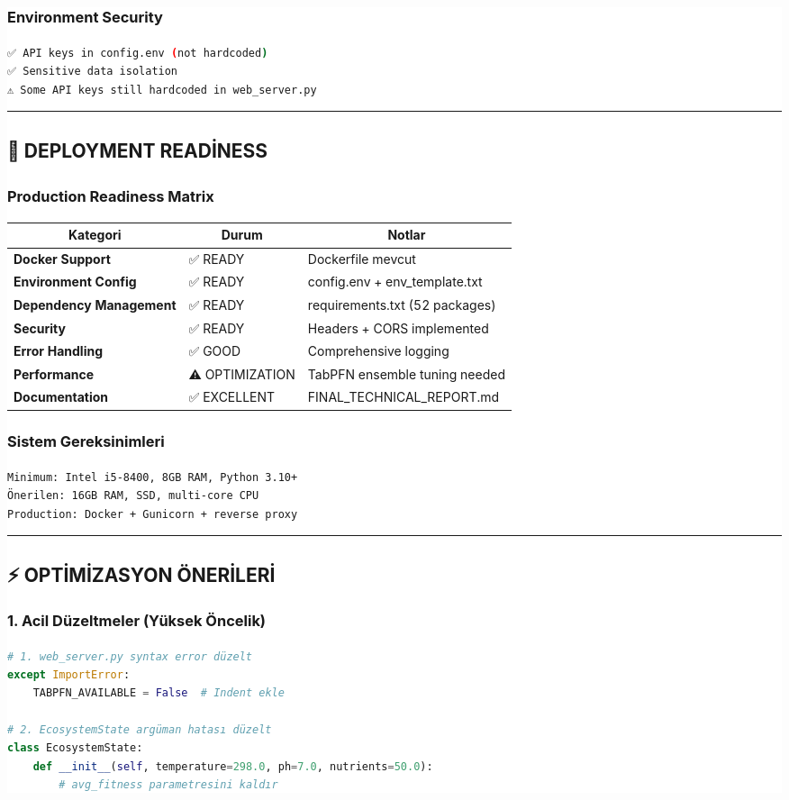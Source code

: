 ### **Environment Security**
```bash
✅ API keys in config.env (not hardcoded)
✅ Sensitive data isolation
⚠️ Some API keys still hardcoded in web_server.py
```

---

## 🚀 **DEPLOYMENT READİNESS**

### **Production Readiness Matrix**

| **Kategori** | **Durum** | **Notlar** |
|--------------|-----------|------------|
| **Docker Support** | ✅ READY | Dockerfile mevcut |
| **Environment Config** | ✅ READY | config.env + env_template.txt |
| **Dependency Management** | ✅ READY | requirements.txt (52 packages) |
| **Security** | ✅ READY | Headers + CORS implemented |
| **Error Handling** | ✅ GOOD | Comprehensive logging |
| **Performance** | ⚠️ OPTIMIZATION | TabPFN ensemble tuning needed |
| **Documentation** | ✅ EXCELLENT | FINAL_TECHNICAL_REPORT.md |

### **Sistem Gereksinimleri**
```
Minimum: Intel i5-8400, 8GB RAM, Python 3.10+
Önerilen: 16GB RAM, SSD, multi-core CPU
Production: Docker + Gunicorn + reverse proxy
```

---

## ⚡ **OPTİMİZASYON ÖNERİLERİ**

### **1. Acil Düzeltmeler (Yüksek Öncelik)**
```python
# 1. web_server.py syntax error düzelt
except ImportError:
    TABPFN_AVAILABLE = False  # Indent ekle

# 2. EcosystemState argüman hatası düzelt
class EcosystemState:
    def __init__(self, temperature=298.0, ph=7.0, nutrients=50.0):
        # avg_fitness parametresini kaldır
```
